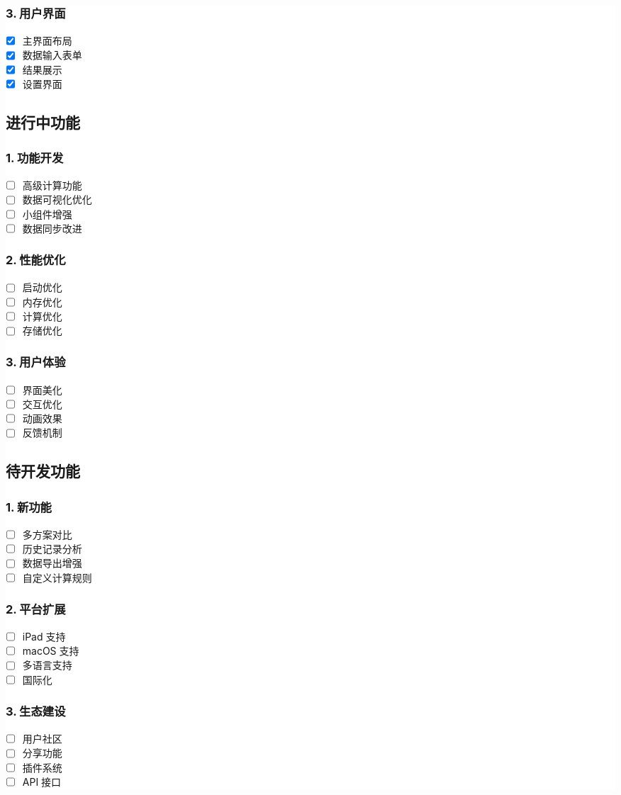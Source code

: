 ### 3. 用户界面

- [x] 主界面布局
- [x] 数据输入表单
- [x] 结果展示
- [x] 设置界面

## 进行中功能

### 1. 功能开发

- [ ] 高级计算功能
- [ ] 数据可视化优化
- [ ] 小组件增强
- [ ] 数据同步改进

### 2. 性能优化

- [ ] 启动优化
- [ ] 内存优化
- [ ] 计算优化
- [ ] 存储优化

### 3. 用户体验

- [ ] 界面美化
- [ ] 交互优化
- [ ] 动画效果
- [ ] 反馈机制

## 待开发功能

### 1. 新功能

- [ ] 多方案对比
- [ ] 历史记录分析
- [ ] 数据导出增强
- [ ] 自定义计算规则

### 2. 平台扩展

- [ ] iPad 支持
- [ ] macOS 支持
- [ ] 多语言支持
- [ ] 国际化

### 3. 生态建设

- [ ] 用户社区
- [ ] 分享功能
- [ ] 插件系统
- [ ] API 接口
